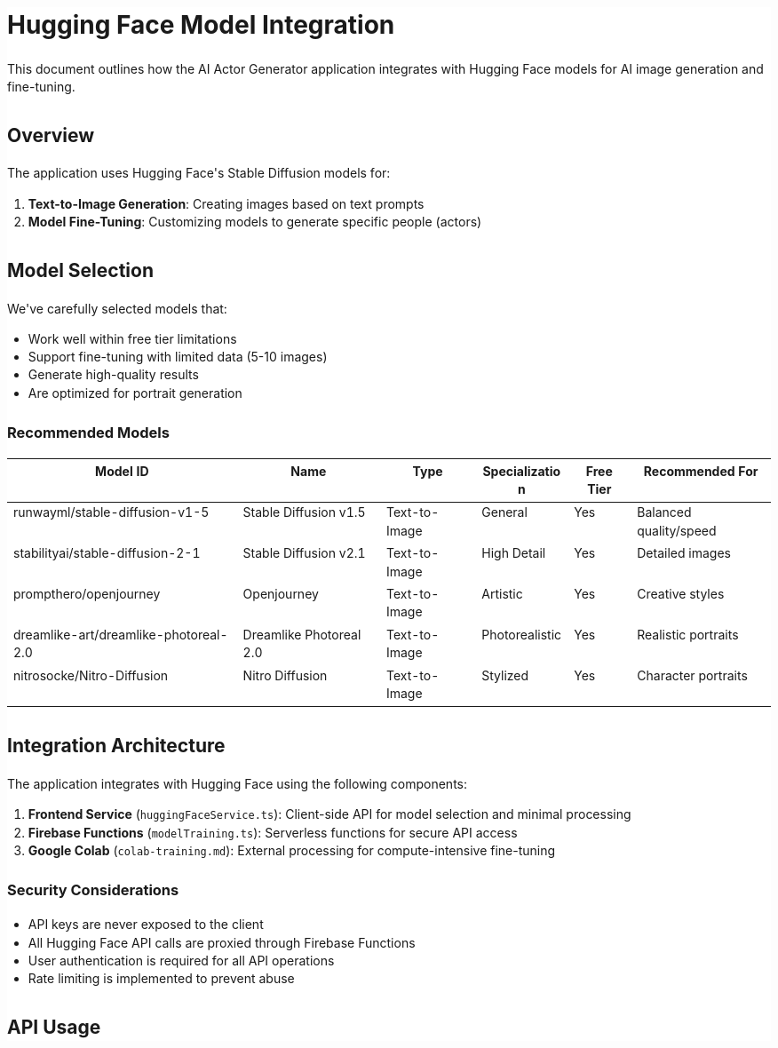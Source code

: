 # Hugging Face Model Integration

This document outlines how the AI Actor Generator application integrates with Hugging Face models for AI image generation and fine-tuning.

## Overview

The application uses Hugging Face's Stable Diffusion models for:

1. **Text-to-Image Generation**: Creating images based on text prompts
2. **Model Fine-Tuning**: Customizing models to generate specific people (actors)

## Model Selection

We've carefully selected models that:

- Work well within free tier limitations
- Support fine-tuning with limited data (5-10 images)
- Generate high-quality results
- Are optimized for portrait generation

### Recommended Models

| Model ID | Name | Type | Specialization | Free Tier | Recommended For |
|----------|------|------|----------------|-----------|-----------------|
| runwayml/stable-diffusion-v1-5 | Stable Diffusion v1.5 | Text-to-Image | General | Yes | Balanced quality/speed |
| stabilityai/stable-diffusion-2-1 | Stable Diffusion v2.1 | Text-to-Image | High Detail | Yes | Detailed images |
| prompthero/openjourney | Openjourney | Text-to-Image | Artistic | Yes | Creative styles |
| dreamlike-art/dreamlike-photoreal-2.0 | Dreamlike Photoreal 2.0 | Text-to-Image | Photorealistic | Yes | Realistic portraits |
| nitrosocke/Nitro-Diffusion | Nitro Diffusion | Text-to-Image | Stylized | Yes | Character portraits |

## Integration Architecture

The application integrates with Hugging Face using the following components:

1. **Frontend Service** (`huggingFaceService.ts`): Client-side API for model selection and minimal processing
2. **Firebase Functions** (`modelTraining.ts`): Serverless functions for secure API access
3. **Google Colab** (`colab-training.md`): External processing for compute-intensive fine-tuning

### Security Considerations

- API keys are never exposed to the client
- All Hugging Face API calls are proxied through Firebase Functions
- User authentication is required for all API operations
- Rate limiting is implemented to prevent abuse

## API Usage
